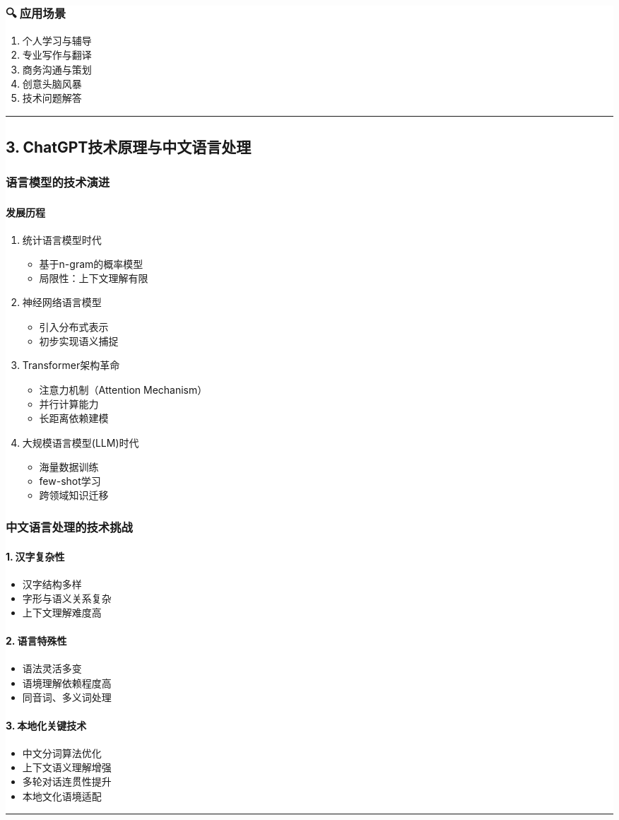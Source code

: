### 🔍 应用场景

1. 个人学习与辅导
2. 专业写作与翻译
3. 商务沟通与策划
4. 创意头脑风暴
5. 技术问题解答

---

## 3. ChatGPT技术原理与中文语言处理

### 语言模型的技术演进

#### 发展历程

1. 统计语言模型时代
   - 基于n-gram的概率模型
   - 局限性：上下文理解有限

2. 神经网络语言模型
   - 引入分布式表示
   - 初步实现语义捕捉

3. Transformer架构革命
   - 注意力机制（Attention Mechanism）
   - 并行计算能力
   - 长距离依赖建模

4. 大规模语言模型(LLM)时代
   - 海量数据训练
   - few-shot学习
   - 跨领域知识迁移

### 中文语言处理的技术挑战

#### 1. 汉字复杂性

- 汉字结构多样
- 字形与语义关系复杂
- 上下文理解难度高

#### 2. 语言特殊性

- 语法灵活多变
- 语境理解依赖程度高
- 同音词、多义词处理

#### 3. 本地化关键技术

- 中文分词算法优化
- 上下文语义理解增强
- 多轮对话连贯性提升
- 本地文化语境适配

---